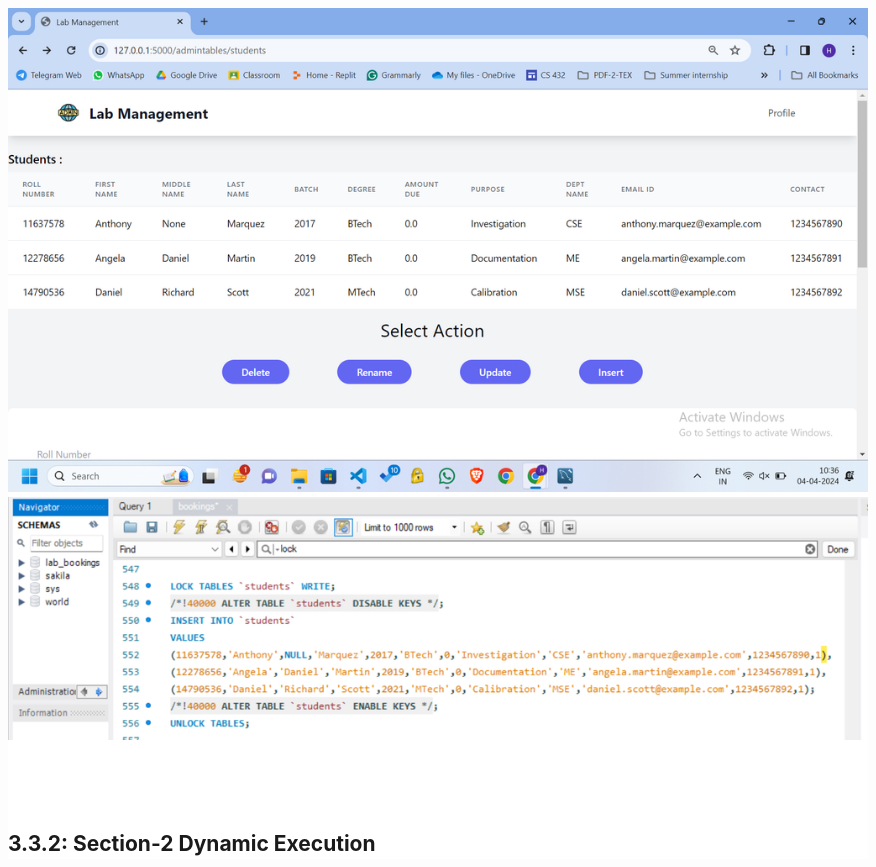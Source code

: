 <img src="images\insert_dummy_data\admin_view.png" alt="dummy_data_1"  >
<img src="images\insert_dummy_data\data_insertion_sql.png" alt="dummy_data_2"  >

<br><br>

## 3.3.2: Section-2 Dynamic Execution 
